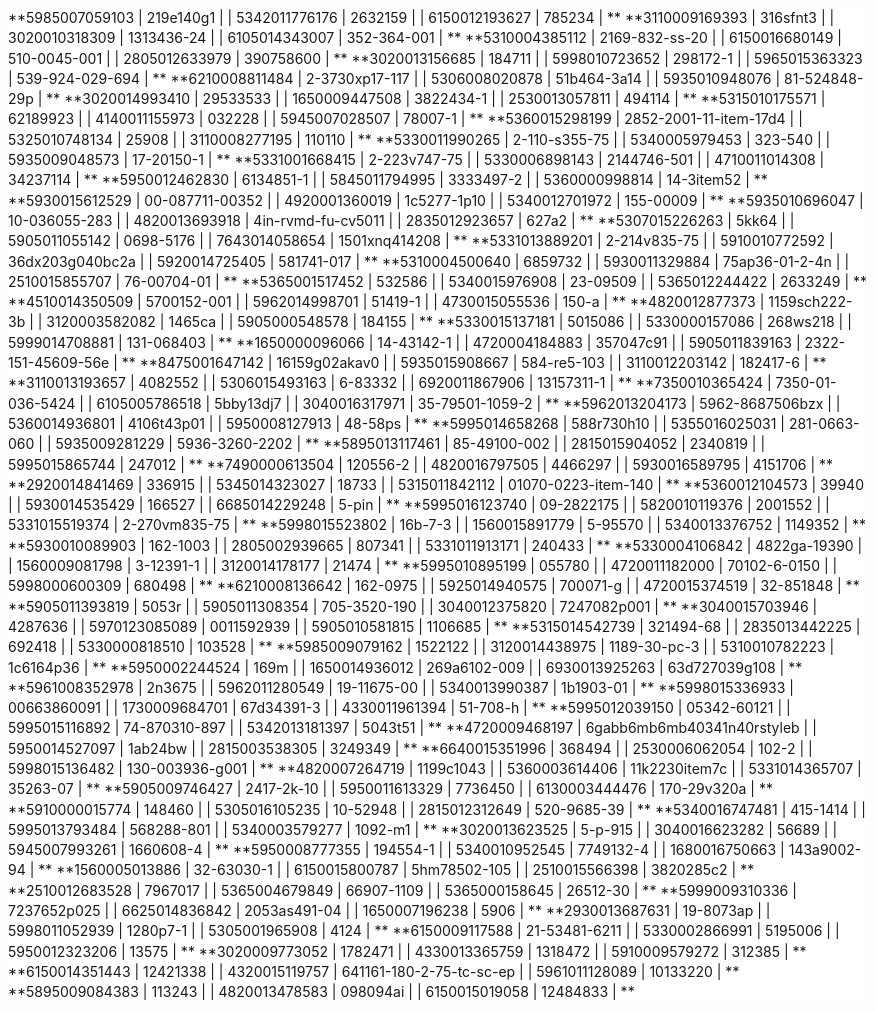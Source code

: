 **5985007059103 | 219e140g1 |  | 5342011776176 | 2632159 |  | 6150012193627 | 785234 | **    **3110009169393 | 316sfnt3 |  | 3020010318309 | 1313436-24 |  | 6105014343007 | 352-364-001 | **    **5310004385112 | 2169-832-ss-20 |  | 6150016680149 | 510-0045-001 |  | 2805012633979 | 390758600 | **    **3020013156685 | 184711 |  | 5998010723652 | 298172-1 |  | 5965015363323 | 539-924-029-694 | **    **6210008811484 | 2-3730xp17-117 |  | 5306008020878 | 51b464-3a14 |  | 5935010948076 | 81-524848-29p | **    **3020014993410 | 29533533 |  | 1650009447508 | 3822434-1 |  | 2530013057811 | 494114 | **
**5315010175571 | 62189923 |  | 4140011155973 | 032228 |  | 5945007028507 | 78007-1 | **    **5360015298199 | 2852-2001-11-item-17d4 |  | 5325010748134 | 25908 |  | 3110008277195 | 110110 | **    **5330011990265 | 2-110-s355-75 |  | 5340005979453 | 323-540 |  | 5935009048573 | 17-20150-1 | **    **5331001668415 | 2-223v747-75 |  | 5330006898143 | 2144746-501 |  | 4710011014308 | 34237114 | **    **5950012462830 | 6134851-1 |  | 5845011794995 | 3333497-2 |  | 5360000998814 | 14-3item52 | **    **5930015612529 | 00-087711-00352 |  | 4920001360019 | 1c5277-1p10 |  | 5340012701972 | 155-00009 | **
**5935010696047 | 10-036055-283 |  | 4820013693918 | 4in-rvmd-fu-cv5011 |  | 2835012923657 | 627a2 | **    **5307015226263 | 5kk64 |  | 5905011055142 | 0698-5176 |  | 7643014058654 | 1501xnq414208 | **    **5331013889201 | 2-214v835-75 |  | 5910010772592 | 36dx203g040bc2a |  | 5920014725405 | 581741-017 | **    **5310004500640 | 6859732 |  | 5930011329884 | 75ap36-01-2-4n |  | 2510015855707 | 76-00704-01 | **    **5365001517452 | 532586 |  | 5340015976908 | 23-09509 |  | 5365012244422 | 2633249 | **    **4510014350509 | 5700152-001 |  | 5962014998701 | 51419-1 |  | 4730015055536 | 150-a | **
**4820012877373 | 1159sch222-3b |  | 3120003582082 | 1465ca |  | 5905000548578 | 184155 | **    **5330015137181 | 5015086 |  | 5330000157086 | 268ws218 |  | 5999014708881 | 131-068403 | **    **1650000096066 | 14-43142-1 |  | 4720004184883 | 357047c91 |  | 5905011839163 | 2322-151-45609-56e | **    **8475001647142 | 16159g02akav0 |  | 5935015908667 | 584-re5-103 |  | 3110012203142 | 182417-6 | **    **3110013193657 | 4082552 |  | 5306015493163 | 6-83332 |  | 6920011867906 | 13157311-1 | **    **7350010365424 | 7350-01-036-5424 |  | 6105005786518 | 5bby13dj7 |  | 3040016317971 | 35-79501-1059-2 | **
**5962013204173 | 5962-8687506bzx |  | 5360014936801 | 4106t43p01 |  | 5950008127913 | 48-58ps | **    **5995014658268 | 588r730h10 |  | 5355016025031 | 281-0663-060 |  | 5935009281229 | 5936-3260-2202 | **    **5895013117461 | 85-49100-002 |  | 2815015904052 | 2340819 |  | 5995015865744 | 247012 | **    **7490000613504 | 120556-2 |  | 4820016797505 | 4466297 |  | 5930016589795 | 4151706 | **    **2920014841469 | 336915 |  | 5345014323027 | 18733 |  | 5315011842112 | 01070-0223-item-140 | **    **5360012104573 | 39940 |  | 5930014535429 | 166527 |  | 6685014229248 | 5-pin | **
**5995016123740 | 09-2822175 |  | 5820010119376 | 2001552 |  | 5331015519374 | 2-270vm835-75 | **    **5998015523802 | 16b-7-3 |  | 1560015891779 | 5-95570 |  | 5340013376752 | 1149352 | **    **5930010089903 | 162-1003 |  | 2805002939665 | 807341 |  | 5331011913171 | 240433 | **    **5330004106842 | 4822ga-19390 |  | 1560009081798 | 3-12391-1 |  | 3120014178177 | 21474 | **    **5995010895199 | 055780 |  | 4720011182000 | 70102-6-0150 |  | 5998000600309 | 680498 | **    **6210008136642 | 162-0975 |  | 5925014940575 | 700071-g |  | 4720015374519 | 32-851848 | **
**5905011393819 | 5053r |  | 5905011308354 | 705-3520-190 |  | 3040012375820 | 7247082p001 | **    **3040015703946 | 4287636 |  | 5970123085089 | 0011592939 |  | 5905010581815 | 1106685 | **    **5315014542739 | 321494-68 |  | 2835013442225 | 692418 |  | 5330000818510 | 103528 | **    **5985009079162 | 1522122 |  | 3120014438975 | 1189-30-pc-3 |  | 5310010782223 | 1c6164p36 | **    **5950002244524 | 169m |  | 1650014936012 | 269a6102-009 |  | 6930013925263 | 63d727039g108 | **    **5961008352978 | 2n3675 |  | 5962011280549 | 19-11675-00 |  | 5340013990387 | 1b1903-01 | **
**5998015336933 | 00663860091 |  | 1730009684701 | 67d34391-3 |  | 4330011961394 | 51-708-h | **    **5995012039150 | 05342-60121 |  | 5995015116892 | 74-870310-897 |  | 5342013181397 | 5043t51 | **    **4720009468197 | 6gabb6mb6mb40341n40rstyleb |  | 5950014527097 | 1ab24bw |  | 2815003538305 | 3249349 | **    **6640015351996 | 368494 |  | 2530006062054 | 102-2 |  | 5998015136482 | 130-003936-g001 | **    **4820007264719 | 1199c1043 |  | 5360003614406 | 11k2230item7c |  | 5331014365707 | 35263-07 | **    **5905009746427 | 2417-2k-10 |  | 5950011613329 | 7736450 |  | 6130003444476 | 170-29v320a | **
**5910000015774 | 148460 |  | 5305016105235 | 10-52948 |  | 2815012312649 | 520-9685-39 | **    **5340016747481 | 415-1414 |  | 5995013793484 | 568288-801 |  | 5340003579277 | 1092-m1 | **    **3020013623525 | 5-p-915 |  | 3040016623282 | 56689 |  | 5945007993261 | 1660608-4 | **    **5950008777355 | 194554-1 |  | 5340010952545 | 7749132-4 |  | 1680016750663 | 143a9002-94 | **    **1560005013886 | 32-63030-1 |  | 6150015800787 | 5hm78502-105 |  | 2510015566398 | 3820285c2 | **    **2510012683528 | 7967017 |  | 5365004679849 | 66907-1109 |  | 5365000158645 | 26512-30 | **
**5999009310336 | 7237652p025 |  | 6625014836842 | 2053as491-04 |  | 1650007196238 | 5906 | **    **2930013687631 | 19-8073ap |  | 5998011052939 | 1280p7-1 |  | 5305001965908 | 4124 | **    **6150009117588 | 21-53481-6211 |  | 5330002866991 | 5195006 |  | 5950012323206 | 13575 | **    **3020009773052 | 1782471 |  | 4330013365759 | 1318472 |  | 5910009579272 | 312385 | **    **6150014351443 | 12421338 |  | 4320015119757 | 641161-180-2-75-tc-sc-ep |  | 5961011128089 | 10133220 | **    **5895009084383 | 113243 |  | 4820013478583 | 098094ai |  | 6150015019058 | 12484833 | **
